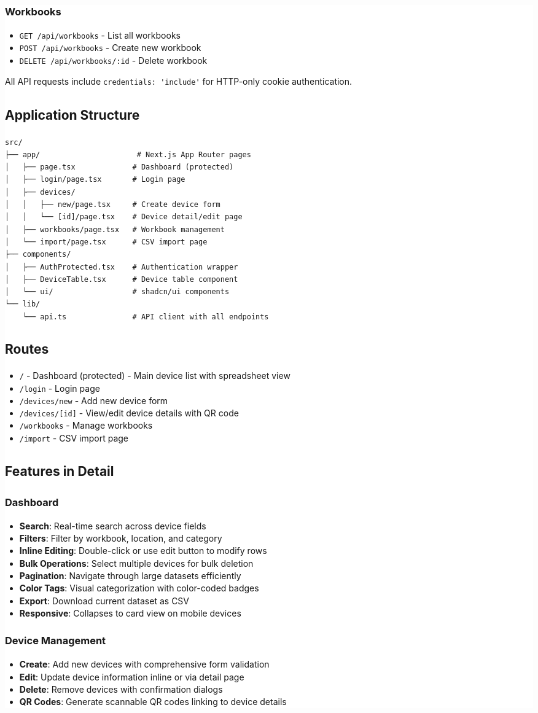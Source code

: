 ### Workbooks
- `GET /api/workbooks` - List all workbooks
- `POST /api/workbooks` - Create new workbook
- `DELETE /api/workbooks/:id` - Delete workbook

All API requests include `credentials: 'include'` for HTTP-only cookie authentication.

## Application Structure

```
src/
├── app/                      # Next.js App Router pages
│   ├── page.tsx             # Dashboard (protected)
│   ├── login/page.tsx       # Login page
│   ├── devices/
│   │   ├── new/page.tsx     # Create device form
│   │   └── [id]/page.tsx    # Device detail/edit page
│   ├── workbooks/page.tsx   # Workbook management
│   └── import/page.tsx      # CSV import page
├── components/
│   ├── AuthProtected.tsx    # Authentication wrapper
│   ├── DeviceTable.tsx      # Device table component
│   └── ui/                  # shadcn/ui components
└── lib/
    └── api.ts               # API client with all endpoints
```

## Routes

- `/` - Dashboard (protected) - Main device list with spreadsheet view
- `/login` - Login page
- `/devices/new` - Add new device form
- `/devices/[id]` - View/edit device details with QR code
- `/workbooks` - Manage workbooks
- `/import` - CSV import page

## Features in Detail

### Dashboard
- **Search**: Real-time search across device fields
- **Filters**: Filter by workbook, location, and category
- **Inline Editing**: Double-click or use edit button to modify rows
- **Bulk Operations**: Select multiple devices for bulk deletion
- **Pagination**: Navigate through large datasets efficiently
- **Color Tags**: Visual categorization with color-coded badges
- **Export**: Download current dataset as CSV
- **Responsive**: Collapses to card view on mobile devices

### Device Management
- **Create**: Add new devices with comprehensive form validation
- **Edit**: Update device information inline or via detail page
- **Delete**: Remove devices with confirmation dialogs
- **QR Codes**: Generate scannable QR codes linking to device details
